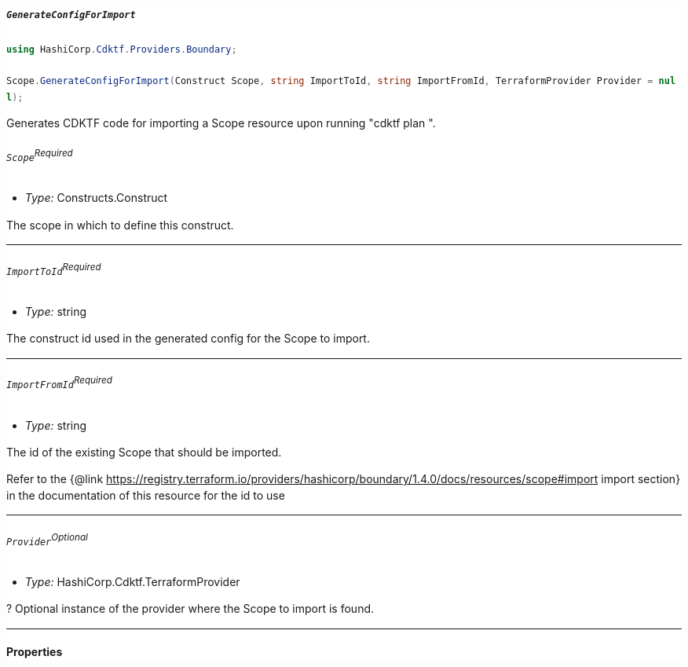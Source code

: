 
##### `GenerateConfigForImport` <a name="GenerateConfigForImport" id="@cdktf/provider-boundary.scope.Scope.generateConfigForImport"></a>

```csharp
using HashiCorp.Cdktf.Providers.Boundary;

Scope.GenerateConfigForImport(Construct Scope, string ImportToId, string ImportFromId, TerraformProvider Provider = null);
```

Generates CDKTF code for importing a Scope resource upon running "cdktf plan <stack-name>".

###### `Scope`<sup>Required</sup> <a name="Scope" id="@cdktf/provider-boundary.scope.Scope.generateConfigForImport.parameter.scope"></a>

- *Type:* Constructs.Construct

The scope in which to define this construct.

---

###### `ImportToId`<sup>Required</sup> <a name="ImportToId" id="@cdktf/provider-boundary.scope.Scope.generateConfigForImport.parameter.importToId"></a>

- *Type:* string

The construct id used in the generated config for the Scope to import.

---

###### `ImportFromId`<sup>Required</sup> <a name="ImportFromId" id="@cdktf/provider-boundary.scope.Scope.generateConfigForImport.parameter.importFromId"></a>

- *Type:* string

The id of the existing Scope that should be imported.

Refer to the {@link https://registry.terraform.io/providers/hashicorp/boundary/1.4.0/docs/resources/scope#import import section} in the documentation of this resource for the id to use

---

###### `Provider`<sup>Optional</sup> <a name="Provider" id="@cdktf/provider-boundary.scope.Scope.generateConfigForImport.parameter.provider"></a>

- *Type:* HashiCorp.Cdktf.TerraformProvider

? Optional instance of the provider where the Scope to import is found.

---

#### Properties <a name="Properties" id="Properties"></a>
